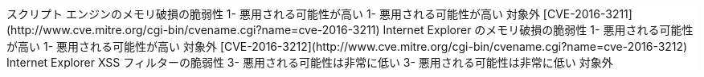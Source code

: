 </td>
<td style="border:1px solid black;">
スクリプト エンジンのメモリ破損の脆弱性

</td>
<td style="border:1px solid black;">
1- 悪用される可能性が高い

</td>
<td style="border:1px solid black;">
1- 悪用される可能性が高い

</td>
<td style="border:1px solid black;">
対象外

</td>
</tr>
<tr>
<td style="border:1px solid black;">
[CVE-2016-3211](http://www.cve.mitre.org/cgi-bin/cvename.cgi?name=cve-2016-3211)

</td>
<td style="border:1px solid black;">
Internet Explorer のメモリ破損の脆弱性

</td>
<td style="border:1px solid black;">
1- 悪用される可能性が高い

</td>
<td style="border:1px solid black;">
1- 悪用される可能性が高い

</td>
<td style="border:1px solid black;">
対象外

</td>
</tr>
<tr>
<td style="border:1px solid black;">
[CVE-2016-3212](http://www.cve.mitre.org/cgi-bin/cvename.cgi?name=cve-2016-3212)

</td>
<td style="border:1px solid black;">
Internet Explorer XSS フィルターの脆弱性

</td>
<td style="border:1px solid black;">
3- 悪用される可能性は非常に低い

</td>
<td style="border:1px solid black;">
3- 悪用される可能性は非常に低い

</td>
<td style="border:1px solid black;">
対象外
